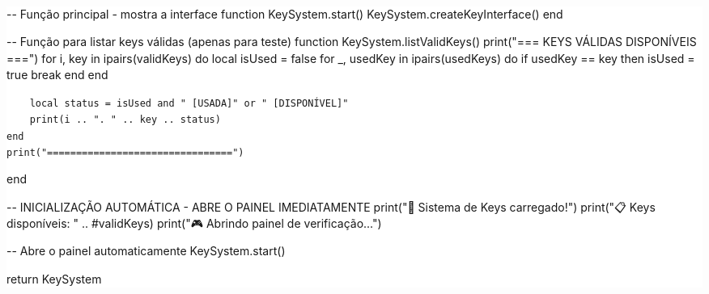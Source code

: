 -- Função principal - mostra a interface
function KeySystem.start()
    KeySystem.createKeyInterface()
end

-- Função para listar keys válidas (apenas para teste)
function KeySystem.listValidKeys()
    print("=== KEYS VÁLIDAS DISPONÍVEIS ===")
    for i, key in ipairs(validKeys) do
        local isUsed = false
        for _, usedKey in ipairs(usedKeys) do
            if usedKey == key then
                isUsed = true
                break
            end
        end
        
        local status = isUsed and " [USADA]" or " [DISPONÍVEL]"
        print(i .. ". " .. key .. status)
    end
    print("================================")
end

-- INICIALIZAÇÃO AUTOMÁTICA - ABRE O PAINEL IMEDIATAMENTE
print("🔐 Sistema de Keys carregado!")
print("📋 Keys disponíveis: " .. #validKeys)
print("🎮 Abrindo painel de verificação...")

-- Abre o painel automaticamente
KeySystem.start()

return KeySystem
